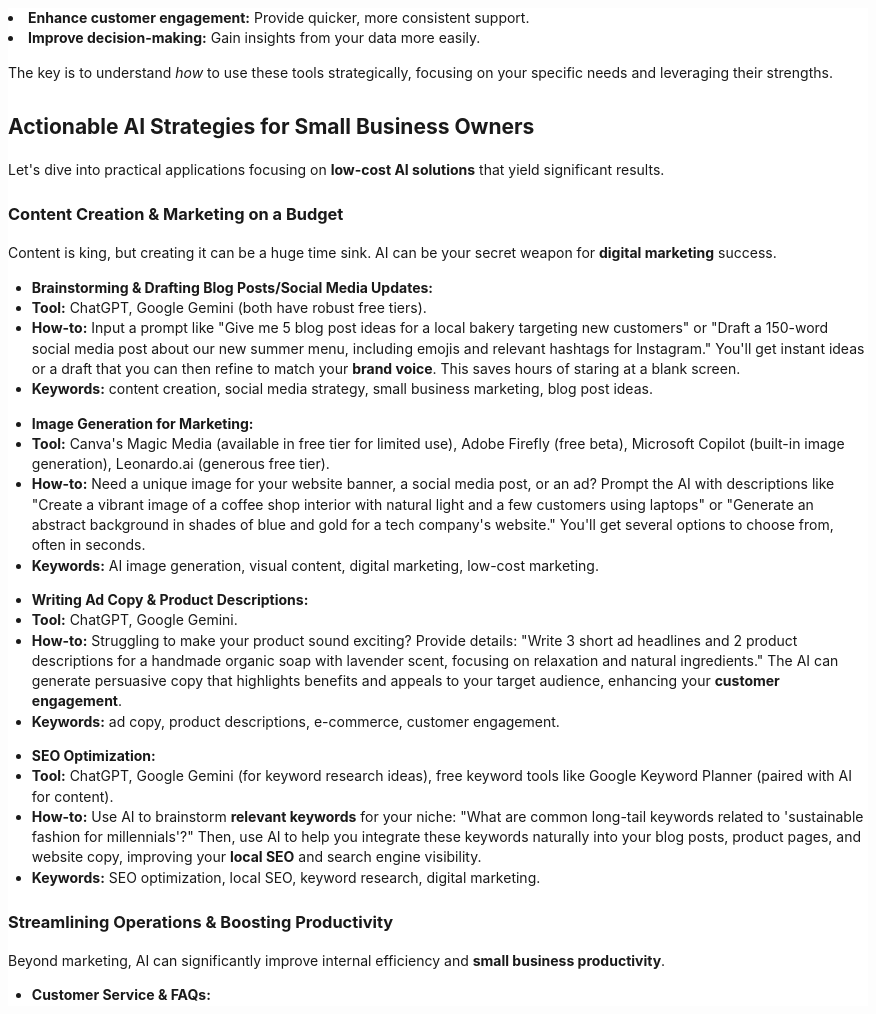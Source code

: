<li>  <strong>Enhance customer engagement:</strong> Provide quicker, more consistent support.</li>
<li>  <strong>Improve decision-making:</strong> Gain insights from your data more easily.</li>
</ul>
<p class="mt-4 text-gray-700 dark:text-gray-300">The key is to understand <em>how</em> to use these tools strategically, focusing on your specific needs and leveraging their strengths.</p>
<h2 class="text-2xl font-semibold text-gray-900 dark:text-white mt-8 animate-slideUp">Actionable AI Strategies for Small Business Owners</h2>
<p class="mt-4 text-gray-700 dark:text-gray-300">Let's dive into practical applications focusing on <strong>low-cost AI solutions</strong> that yield significant results.</p>
<h3 class="text-xl font-semibold text-gray-900 dark:text-white mt-6 animate-fadeIn">Content Creation & Marketing on a Budget</h3>
<p class="mt-4 text-gray-700 dark:text-gray-300">Content is king, but creating it can be a huge time sink. AI can be your secret weapon for <strong>digital marketing</strong> success.</p>
<ul class="list-disc list-inside mt-4 text-gray-700 dark:text-gray-300">
<li>  <strong>Brainstorming & Drafting Blog Posts/Social Media Updates:</strong></li>
<li>  <strong>Tool:</strong> ChatGPT, Google Gemini (both have robust free tiers).</li>
<li>  <strong>How-to:</strong> Input a prompt like "Give me 5 blog post ideas for a local bakery targeting new customers" or "Draft a 150-word social media post about our new summer menu, including emojis and relevant hashtags for Instagram." You'll get instant ideas or a draft that you can then refine to match your <strong>brand voice</strong>. This saves hours of staring at a blank screen.</li>
<li>  <strong>Keywords:</strong> content creation, social media strategy, small business marketing, blog post ideas.</li>
</ul>
<ul class="list-disc list-inside mt-4 text-gray-700 dark:text-gray-300">
<li>  <strong>Image Generation for Marketing:</strong></li>
<li>  <strong>Tool:</strong> Canva's Magic Media (available in free tier for limited use), Adobe Firefly (free beta), Microsoft Copilot (built-in image generation), Leonardo.ai (generous free tier).</li>
<li>  <strong>How-to:</strong> Need a unique image for your website banner, a social media post, or an ad? Prompt the AI with descriptions like "Create a vibrant image of a coffee shop interior with natural light and a few customers using laptops" or "Generate an abstract background in shades of blue and gold for a tech company's website." You'll get several options to choose from, often in seconds.</li>
<li>  <strong>Keywords:</strong> AI image generation, visual content, digital marketing, low-cost marketing.</li>
</ul>
<ul class="list-disc list-inside mt-4 text-gray-700 dark:text-gray-300">
<li>  <strong>Writing Ad Copy & Product Descriptions:</strong></li>
<li>  <strong>Tool:</strong> ChatGPT, Google Gemini.</li>
<li>  <strong>How-to:</strong> Struggling to make your product sound exciting? Provide details: "Write 3 short ad headlines and 2 product descriptions for a handmade organic soap with lavender scent, focusing on relaxation and natural ingredients." The AI can generate persuasive copy that highlights benefits and appeals to your target audience, enhancing your <strong>customer engagement</strong>.</li>
<li>  <strong>Keywords:</strong> ad copy, product descriptions, e-commerce, customer engagement.</li>
</ul>
<ul class="list-disc list-inside mt-4 text-gray-700 dark:text-gray-300">
<li>  <strong>SEO Optimization:</strong></li>
<li>  <strong>Tool:</strong> ChatGPT, Google Gemini (for keyword research ideas), free keyword tools like Google Keyword Planner (paired with AI for content).</li>
<li>  <strong>How-to:</strong> Use AI to brainstorm <strong>relevant keywords</strong> for your niche: "What are common long-tail keywords related to 'sustainable fashion for millennials'?" Then, use AI to help you integrate these keywords naturally into your blog posts, product pages, and website copy, improving your <strong>local SEO</strong> and search engine visibility.</li>
<li>  <strong>Keywords:</strong> SEO optimization, local SEO, keyword research, digital marketing.</li>
</ul>
<h3 class="text-xl font-semibold text-gray-900 dark:text-white mt-6 animate-fadeIn">Streamlining Operations & Boosting Productivity</h3>
<p class="mt-4 text-gray-700 dark:text-gray-300">Beyond marketing, AI can significantly improve internal efficiency and <strong>small business productivity</strong>.</p>
<ul class="list-disc list-inside mt-4 text-gray-700 dark:text-gray-300">
<li>  <strong>Customer Service & FAQs:</strong></li>